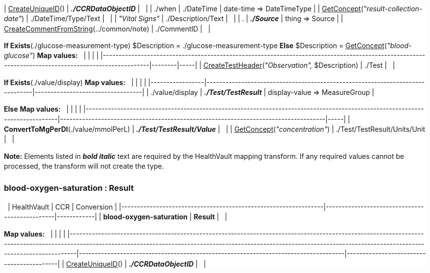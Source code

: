 | [CreateUniqueID](https://msdn.microsoft.com/ee663896.aspx#CreateUniqueID)()                                                         | <span style="FONT-WEIGHT: bold; FONT-STYLE: italic">./CCRDataObjectID</span> |                              |
| ./when                                                                                                                              | ./DateTime                                                                   | date-time =&gt; DateTimeType |
| [GetConcept](https://msdn.microsoft.com/ee663896.aspx#GetConcept)(<span style="FONT-STYLE: italic">"result-collection-date"</span>) | ./DateTime/Type/Text                                                         |                              |
| <span style="FONT-STYLE: italic">"Vital Signs"</span>                                                                               | ./Description/Text                                                           |                              |
| .                                                                                                                                   | <span style="FONT-WEIGHT: bold; FONT-STYLE: italic">./Source</span>          | thing =&gt; Source           |
| [CreateCommentFromString](https://msdn.microsoft.com/ee663896.aspx#CreateCommentFromString)(../common/note)                         | ./CommentID                                                                  |                              |

<span style="FONT-WEIGHT: bold">If Exists</span>(./glucose-measurement-type)
$Description = ./glucose-measurement-type
<span style="FONT-WEIGHT: bold">Else</span>
$Description = [GetConcept](https://msdn.microsoft.com/ee663896.aspx#GetConcept)(<span style="FONT-STYLE: italic">"blood-glucose"</span>)
<span style="FONT-WEIGHT: bold">Map values:</span>
 
|                                                                                                                                                    |        |     |
|----------------------------------------------------------------------------------------------------------------------------------------------------|--------|-----|
| [CreateTestHeader](https://msdn.microsoft.com/ee663896.aspx#CreateTestHeader)(<span style="FONT-STYLE: italic">"Observation",</span> $Description) | ./Test |     |

<span style="FONT-WEIGHT: bold">If Exists</span>(./value/display)
<span style="FONT-WEIGHT: bold">Map values:</span>
 
|                 |                                                                              |                                  |
|-----------------|------------------------------------------------------------------------------|----------------------------------|
| ./value/display | <span style="FONT-WEIGHT: bold; FONT-STYLE: italic">./Test/TestResult</span> | display-value =&gt; MeasureGroup |

<span style="FONT-WEIGHT: bold">Else</span>
<span style="FONT-WEIGHT: bold">Map values:</span>
 
|                                                                                                                            |                                                                                    |     |
|----------------------------------------------------------------------------------------------------------------------------|------------------------------------------------------------------------------------|-----|
| <span style="FONT-WEIGHT: bold">ConvertToMgPerDl</span>(./value/mmolPerL)                                                  | <span style="FONT-WEIGHT: bold; FONT-STYLE: italic">./Test/TestResult/Value</span> |     |
| [GetConcept](https://msdn.microsoft.com/ee663896.aspx#GetConcept)(<span style="FONT-STYLE: italic">"concentration"</span>) | ./Test/TestResult/Units/Unit                                                       |     |

<span style="FONT-WEIGHT: bold">Note:</span> Elements listed in <span style="FONT-WEIGHT: bold; FONT-STYLE: italic">bold italic</span> text are required by the HealthVault mapping transform. If any required values cannot be processed, the transform will not create the type.

### blood-oxygen-saturation : Result

 
| HealthVault                                                    | CCR                                           | Conversion |
|----------------------------------------------------------------|-----------------------------------------------|------------|
| <span style="FONT-WEIGHT: bold">blood-oxygen-saturation</span> | <span style="FONT-WEIGHT: bold">Result</span> |            |

<span style="FONT-WEIGHT: bold">Map values:</span>
 
|                                                                                                                                                                                                                                                                            |                                                                                    |                                          |
|----------------------------------------------------------------------------------------------------------------------------------------------------------------------------------------------------------------------------------------------------------------------------|------------------------------------------------------------------------------------|------------------------------------------|
| [CreateUniqueID](https://msdn.microsoft.com/ee663896.aspx#CreateUniqueID)()                                                                                                                                                                                                | <span style="FONT-WEIGHT: bold; FONT-STYLE: italic">./CCRDataObjectID</span>       |                                          |